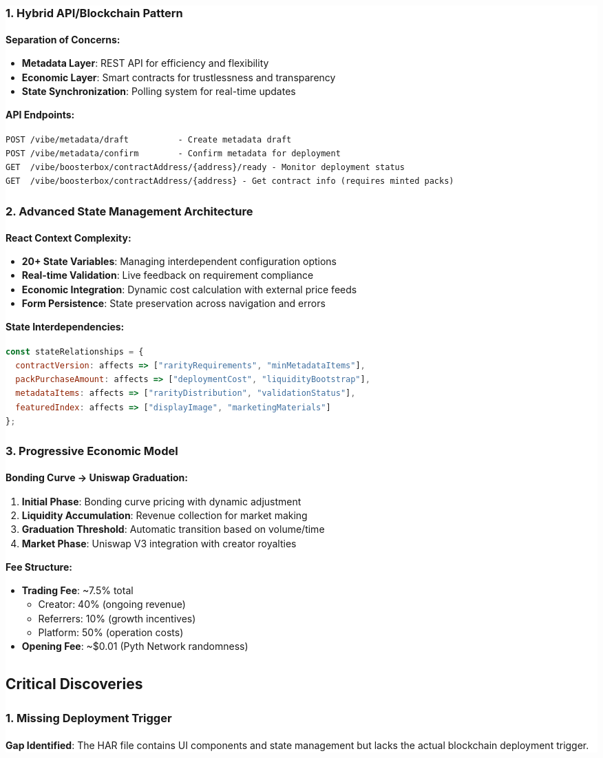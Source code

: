 ### 1. Hybrid API/Blockchain Pattern

**Separation of Concerns:**
- **Metadata Layer**: REST API for efficiency and flexibility
- **Economic Layer**: Smart contracts for trustlessness and transparency
- **State Synchronization**: Polling system for real-time updates

**API Endpoints:**
```
POST /vibe/metadata/draft          - Create metadata draft
POST /vibe/metadata/confirm        - Confirm metadata for deployment
GET  /vibe/boosterbox/contractAddress/{address}/ready - Monitor deployment status
GET  /vibe/boosterbox/contractAddress/{address} - Get contract info (requires minted packs)
```

### 2. Advanced State Management Architecture

**React Context Complexity:**
- **20+ State Variables**: Managing interdependent configuration options
- **Real-time Validation**: Live feedback on requirement compliance
- **Economic Integration**: Dynamic cost calculation with external price feeds
- **Form Persistence**: State preservation across navigation and errors

**State Interdependencies:**
```javascript
const stateRelationships = {
  contractVersion: affects => ["rarityRequirements", "minMetadataItems"],
  packPurchaseAmount: affects => ["deploymentCost", "liquidityBootstrap"],
  metadataItems: affects => ["rarityDistribution", "validationStatus"],
  featuredIndex: affects => ["displayImage", "marketingMaterials"]
};
```

### 3. Progressive Economic Model

**Bonding Curve → Uniswap Graduation:**
1. **Initial Phase**: Bonding curve pricing with dynamic adjustment
2. **Liquidity Accumulation**: Revenue collection for market making
3. **Graduation Threshold**: Automatic transition based on volume/time
4. **Market Phase**: Uniswap V3 integration with creator royalties

**Fee Structure:**
- **Trading Fee**: ~7.5% total
  - Creator: 40% (ongoing revenue)
  - Referrers: 10% (growth incentives)
  - Platform: 50% (operation costs)
- **Opening Fee**: ~$0.01 (Pyth Network randomness)

## Critical Discoveries

### 1. Missing Deployment Trigger

**Gap Identified**: The HAR file contains UI components and state management but lacks the actual blockchain deployment trigger.
